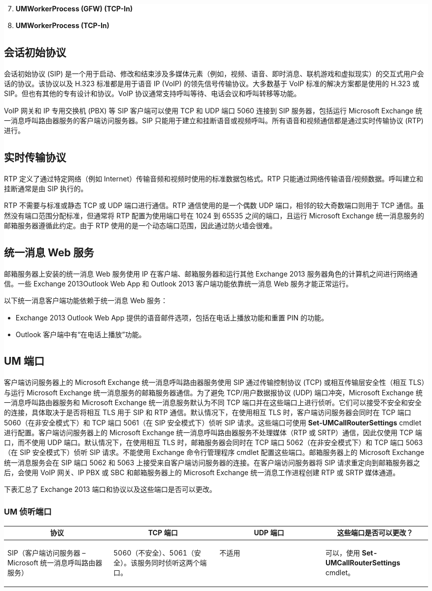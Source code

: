 7.  **UMWorkerProcess (GFW) (TCP-In)**

8.  **UMWorkerProcess (TCP-In)**

## 会话初始协议

会话初始协议 (SIP) 是一个用于启动、修改和结束涉及多媒体元素（例如，视频、语音、即时消息、联机游戏和虚拟现实）的交互式用户会话的协议。该协议以及 H.323 标准都是用于语音 IP (VoIP) 的领先信号传输协议。大多数基于 VoIP 标准的解决方案都是使用的 H.323 或 SIP。但也有其他的专有设计和协议。VoIP 协议通常支持呼叫等待、电话会议和呼叫转移等功能。

VoIP 网关和 IP 专用交换机 (PBX) 等 SIP 客户端可以使用 TCP 和 UDP 端口 5060 连接到 SIP 服务器，包括运行 Microsoft Exchange 统一消息呼叫路由器服务的客户端访问服务器。SIP 只能用于建立和挂断语音或视频呼叫。所有语音和视频通信都是通过实时传输协议 (RTP) 进行。

## 实时传输协议

RTP 定义了通过特定网络（例如 Internet）传输音频和视频时使用的标准数据包格式。RTP 只能通过网络传输语音/视频数据。呼叫建立和挂断通常是由 SIP 执行的。

RTP 不需要与标准或静态 TCP 或 UDP 端口进行通信。RTP 通信使用的是一个偶数 UDP 端口，相邻的较大奇数端口则用于 TCP 通信。虽然没有端口范围分配标准，但通常将 RTP 配置为使用端口号在 1024 到 65535 之间的端口，且运行 Microsoft Exchange 统一消息服务的邮箱服务器遵循此约定。由于 RTP 使用的是一个动态端口范围，因此通过防火墙会很难。

## 统一消息 Web 服务

邮箱服务器上安装的统一消息 Web 服务使用 IP 在客户端、邮箱服务器和运行其他 Exchange 2013 服务器角色的计算机之间进行网络通信。一些 Exchange 2013Outlook Web App 和 Outlook 2013 客户端功能依靠统一消息 Web 服务才能正常运行。

以下统一消息客户端功能依赖于统一消息 Web 服务：

  - Exchange 2013 Outlook Web App 提供的语音邮件选项，包括在电话上播放功能和重置 PIN 的功能。

  - Outlook 客户端中有“在电话上播放”功能。

## UM 端口

客户端访问服务器上的 Microsoft Exchange 统一消息呼叫路由器服务使用 SIP 通过传输控制协议 (TCP) 或相互传输层安全性（相互 TLS）与运行 Microsoft Exchange 统一消息服务的邮箱服务器通信。为了避免 TCP/用户数据报协议 (UDP) 端口冲突，Microsoft Exchange 统一消息呼叫路由器服务和 Microsoft Exchange 统一消息服务默认为不同 TCP 端口并在这些端口上进行侦听。它们可以接受不安全和安全的连接，具体取决于是否将相互 TLS 用于 SIP 和 RTP 通信。默认情况下，在使用相互 TLS 时，客户端访问服务器会同时在 TCP 端口 5060（在非安全模式下）和 TCP 端口 5061（在 SIP 安全模式下）侦听 SIP 请求。这些端口可使用 **Set-UMCallRouterSettings** cmdlet 进行配置。客户端访问服务器上的 Microsoft Exchange 统一消息呼叫路由器服务不处理媒体（RTP 或 SRTP）通信，因此仅使用 TCP 端口，而不使用 UDP 端口。默认情况下，在使用相互 TLS 时，邮箱服务器会同时在 TCP 端口 5062（在非安全模式下）和 TCP 端口 5063（在 SIP 安全模式下）侦听 SIP 请求。不能使用 Exchange 命令行管理程序 cmdlet 配置这些端口。邮箱服务器上的 Microsoft Exchange 统一消息服务会在 SIP 端口 5062 和 5063 上接受来自客户端访问服务器的连接。在客户端访问服务器将 SIP 请求重定向到邮箱服务器之后，会使用 VoIP 网关、IP PBX 或 SBC 和邮箱服务器上的 Microsoft Exchange 统一消息工作进程创建 RTP 或 SRTP 媒体通道。

下表汇总了 Exchange 2013 端口和协议以及这些端口是否可以更改。

### UM 侦听端口

<table>
<colgroup>
<col style="width: 25%" />
<col style="width: 25%" />
<col style="width: 25%" />
<col style="width: 25%" />
</colgroup>
<thead>
<tr class="header">
<th>协议</th>
<th>TCP 端口</th>
<th>UDP 端口</th>
<th>这些端口是否可以更改？</th>
</tr>
</thead>
<tbody>
<tr class="odd">
<td><p>SIP（客户端访问服务器 – Microsoft 统一消息呼叫路由器服务）</p></td>
<td><p>5060（不安全）、5061（安全）。该服务同时侦听这两个端口。</p></td>
<td><p>不适用</p></td>
<td><p>可以，使用 <strong>Set-UMCallRouterSettings</strong> cmdlet。</p></td>